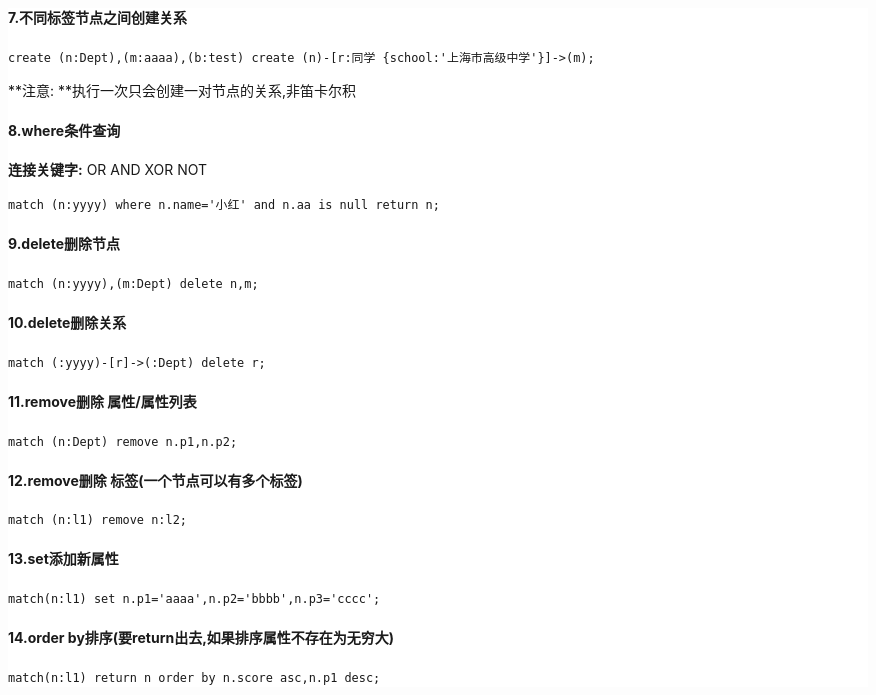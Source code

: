 

#### 7.不同标签节点之间创建关系

```
create (n:Dept),(m:aaaa),(b:test) create (n)-[r:同学 {school:'上海市高级中学'}]->(m); 
```

**注意: **执行一次只会创建一对节点的关系,非笛卡尔积



#### 8.where条件查询

**连接关键字:** OR AND XOR NOT

```
match (n:yyyy) where n.name='小红' and n.aa is null return n;
```



#### 9.delete删除节点

```
match (n:yyyy),(m:Dept) delete n,m;
```



#### 10.delete删除关系

```
match (:yyyy)-[r]->(:Dept) delete r;
```



#### 11.remove删除 属性/属性列表

```
match (n:Dept) remove n.p1,n.p2;
```



#### 12.remove删除 标签(一个节点可以有多个标签)

```
match (n:l1) remove n:l2;
```



#### 13.set添加新属性

```
match(n:l1) set n.p1='aaaa',n.p2='bbbb',n.p3='cccc';
```



#### 14.order by排序(要return出去,如果排序属性不存在为无穷大)

```
match(n:l1) return n order by n.score asc,n.p1 desc;
```
